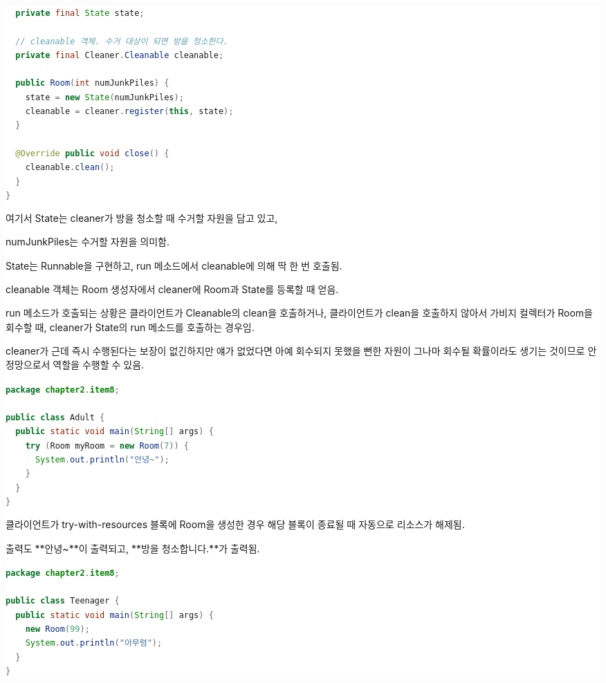 ```java
  private final State state;

  // cleanable 객체. 수거 대상이 되면 방을 청소한다.
  private final Cleaner.Cleanable cleanable;

  public Room(int numJunkPiles) {
    state = new State(numJunkPiles);
    cleanable = cleaner.register(this, state);
  }

  @Override public void close() {
    cleanable.clean();
  }
}
```

여기서 State는 cleaner가 방을 청소할 때 수거할 자원을 담고 있고,

numJunkPiles는 수거할 자원을 의미함.

State는 Runnable을 구현하고, run 메소드에서 cleanable에 의해 딱 한 번 호출됨.

cleanable 객체는 Room 생성자에서 cleaner에 Room과 State를 등록할 때 얻음.

run 메소드가 호출되는 상황은 클라이언트가 Cleanable의 clean을 호출하거나, 클라이언트가 clean을 호출하지 않아서 가비지 컬렉터가 Room을 회수할 때, cleaner가 State의 run 메소드를 호출하는 경우임.

cleaner가 근데 즉시 수행된다는 보장이 없긴하지만 얘가 없었다면 아예 회수되지 못했을 뻔한 자원이 그나마 회수될 확률이라도 생기는 것이므로 안정망으로서 역할을 수행할 수 있음.

```java
package chapter2.item8;

public class Adult {
  public static void main(String[] args) {
    try (Room myRoom = new Room(7)) {
      System.out.println("안녕~");
    }
  }
}
```

클라이언트가 try-with-resources 블록에 Room을 생성한 경우 해당 블록이 종료될 때 자동으로 리소스가 해제됨.

출력도 **안녕~**이 출력되고, **방을 청소합니다.**가 출력됨.

```java
package chapter2.item8;

public class Teenager {
  public static void main(String[] args) {
    new Room(99);
    System.out.println("아무렴");
  }
}
```

